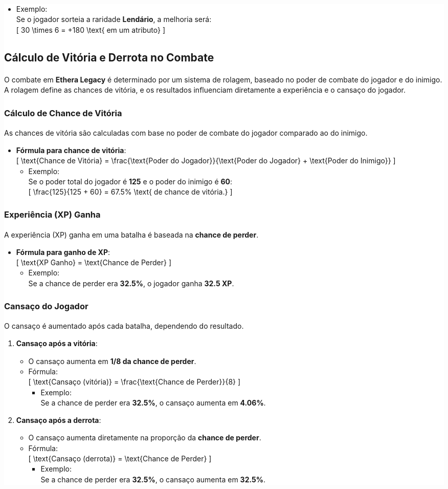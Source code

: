    - Exemplo:  
     Se o jogador sorteia a raridade **Lendário**, a melhoria será:  
     \[
     30 \times 6 = +180 \text{ em um atributo}
     \]

## Cálculo de Vitória e Derrota no Combate

O combate em **Ethera Legacy** é determinado por um sistema de rolagem, baseado no poder de combate do jogador e do inimigo. A rolagem define as chances de vitória, e os resultados influenciam diretamente a experiência e o cansaço do jogador.

### Cálculo de Chance de Vitória

As chances de vitória são calculadas com base no poder de combate do jogador comparado ao do inimigo.

- **Fórmula para chance de vitória**:  
  \[
  \text{Chance de Vitória} = \frac{\text{Poder do Jogador}}{\text{Poder do Jogador} + \text{Poder do Inimigo}}
  \]
  - Exemplo:  
    Se o poder total do jogador é **125** e o poder do inimigo é **60**:  
    \[
    \frac{125}{125 + 60} = 67.5\% \text{ de chance de vitória.}
    \]

### Experiência (XP) Ganha

A experiência (XP) ganha em uma batalha é baseada na **chance de perder**.

- **Fórmula para ganho de XP**:  
  \[
  \text{XP Ganho} = \text{Chance de Perder}
  \]
  - Exemplo:  
    Se a chance de perder era **32.5%**, o jogador ganha **32.5 XP**.

### Cansaço do Jogador

O cansaço é aumentado após cada batalha, dependendo do resultado.

1. **Cansaço após a vitória**:  
   - O cansaço aumenta em **1/8 da chance de perder**.
   - Fórmula:  
     \[
     \text{Cansaço (vitória)} = \frac{\text{Chance de Perder}}{8}
     \]
     - Exemplo:  
       Se a chance de perder era **32.5%**, o cansaço aumenta em **4.06%**.

2. **Cansaço após a derrota**:  
   - O cansaço aumenta diretamente na proporção da **chance de perder**.
   - Fórmula:  
     \[
     \text{Cansaço (derrota)} = \text{Chance de Perder}
     \]
     - Exemplo:  
       Se a chance de perder era **32.5%**, o cansaço aumenta em **32.5%**.
